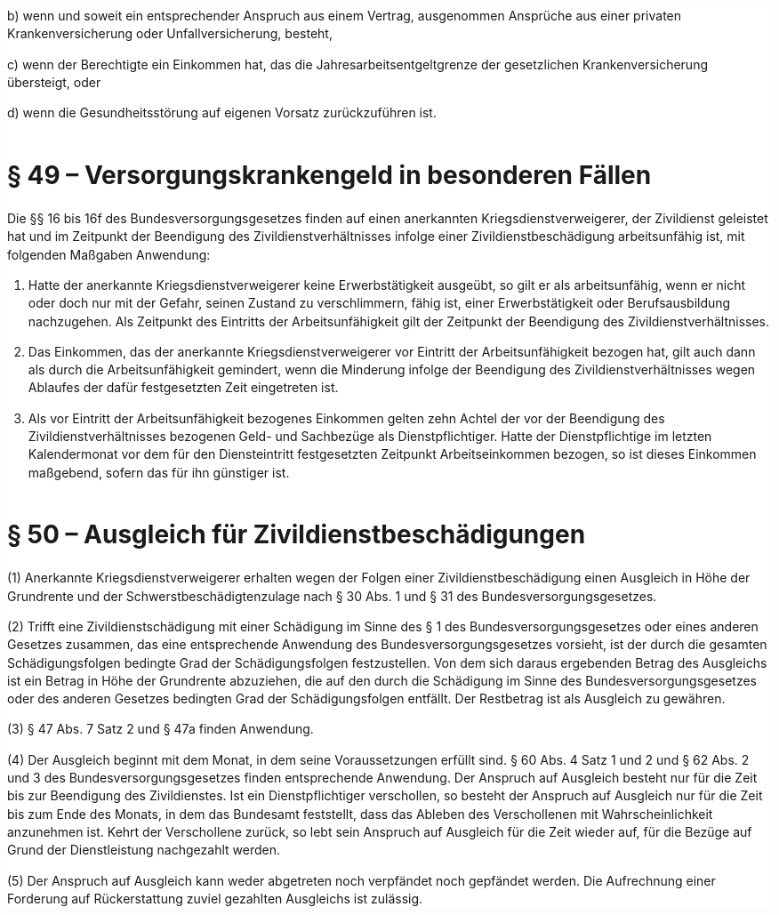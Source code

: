 b) wenn und soweit ein entsprechender Anspruch aus einem Vertrag, ausgenommen Ansprüche aus einer privaten Krankenversicherung oder Unfallversicherung, besteht,

c) wenn der Berechtigte ein Einkommen hat, das die Jahresarbeitsentgeltgrenze der gesetzlichen Krankenversicherung übersteigt, oder

d) wenn die Gesundheitsstörung auf eigenen Vorsatz zurückzuführen ist.

# § 49 – Versorgungskrankengeld in besonderen Fällen

Die §§ 16 bis 16f des Bundesversorgungsgesetzes finden auf einen anerkannten Kriegsdienstverweigerer, der Zivildienst geleistet hat und im Zeitpunkt der Beendigung des Zivildienstverhältnisses infolge einer Zivildienstbeschädigung arbeitsunfähig ist, mit folgenden Maßgaben Anwendung:

1. Hatte der anerkannte Kriegsdienstverweigerer keine Erwerbstätigkeit ausgeübt, so gilt er als arbeitsunfähig, wenn er nicht oder doch nur mit der Gefahr, seinen Zustand zu verschlimmern, fähig ist, einer Erwerbstätigkeit oder Berufsausbildung nachzugehen. Als Zeitpunkt des Eintritts der Arbeitsunfähigkeit gilt der Zeitpunkt der Beendigung des Zivildienstverhältnisses.

2. Das Einkommen, das der anerkannte Kriegsdienstverweigerer vor Eintritt der Arbeitsunfähigkeit bezogen hat, gilt auch dann als durch die Arbeitsunfähigkeit gemindert, wenn die Minderung infolge der Beendigung des Zivildienstverhältnisses wegen Ablaufes der dafür festgesetzten Zeit eingetreten ist.

3. Als vor Eintritt der Arbeitsunfähigkeit bezogenes Einkommen gelten zehn Achtel der vor der Beendigung des Zivildienstverhältnisses bezogenen Geld- und Sachbezüge als Dienstpflichtiger. Hatte der Dienstpflichtige im letzten Kalendermonat vor dem für den Diensteintritt festgesetzten Zeitpunkt Arbeitseinkommen bezogen, so ist dieses Einkommen maßgebend, sofern das für ihn günstiger ist.

# § 50 – Ausgleich für Zivildienstbeschädigungen

(1) Anerkannte Kriegsdienstverweigerer erhalten wegen der Folgen einer Zivildienstbeschädigung einen Ausgleich in Höhe der Grundrente und der Schwerstbeschädigtenzulage nach § 30 Abs. 1 und § 31 des Bundesversorgungsgesetzes.

(2) Trifft eine Zivildienstschädigung mit einer Schädigung im Sinne des § 1 des Bundesversorgungsgesetzes oder eines anderen Gesetzes zusammen, das eine entsprechende Anwendung des Bundesversorgungsgesetzes vorsieht, ist der durch die gesamten Schädigungsfolgen bedingte Grad der Schädigungsfolgen festzustellen. Von dem sich daraus ergebenden Betrag des Ausgleichs ist ein Betrag in Höhe der Grundrente abzuziehen, die auf den durch die Schädigung im Sinne des Bundesversorgungsgesetzes oder des anderen Gesetzes bedingten Grad der Schädigungsfolgen entfällt. Der Restbetrag ist als Ausgleich zu gewähren.

(3) § 47 Abs. 7 Satz 2 und § 47a finden Anwendung.

(4) Der Ausgleich beginnt mit dem Monat, in dem seine Voraussetzungen erfüllt sind. § 60 Abs. 4 Satz 1 und 2 und § 62 Abs. 2 und 3 des Bundesversorgungsgesetzes finden entsprechende Anwendung. Der Anspruch auf Ausgleich besteht nur für die Zeit bis zur Beendigung des Zivildienstes. Ist ein Dienstpflichtiger verschollen, so besteht der Anspruch auf Ausgleich nur für die Zeit bis zum Ende des Monats, in dem das Bundesamt feststellt, dass das Ableben des Verschollenen mit Wahrscheinlichkeit anzunehmen ist. Kehrt der Verschollene zurück, so lebt sein Anspruch auf Ausgleich für die Zeit wieder auf, für die Bezüge auf Grund der Dienstleistung nachgezahlt werden.

(5) Der Anspruch auf Ausgleich kann weder abgetreten noch verpfändet noch gepfändet werden. Die Aufrechnung einer Forderung auf Rückerstattung zuviel gezahlten Ausgleichs ist zulässig.
